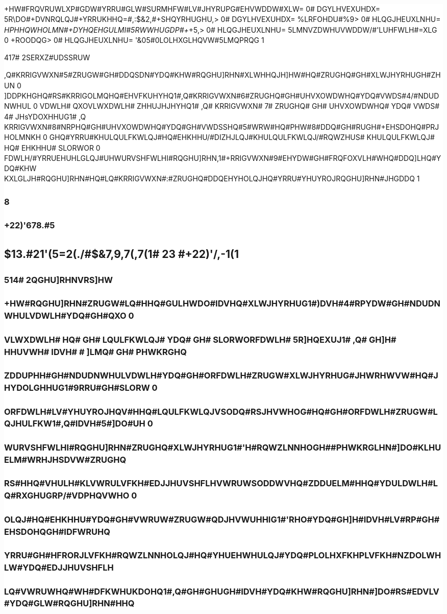 +HW#FRQVRUWLXP#GDW#YRRU#GLW#SURMHFW#LV#JHYRUPG#EHVWDDW#XLW= 0# DGYLHVEXUHDX= 5R\DO#+DVNRQLQJ#+YRRUKHHQ=#,:$&2,#+SHQYRHUGHU,> 0# DGYLHVEXUHDX= %LRFOHDU#%9> 0# HLQGJHEUXLNHU= *HPHHQWHOLMN#+DYHQEHGULMI#5RWWHUGDP#+*+5,> 0# HLQGJHEUXLNHU= 5LMNVZDWHUVWDDW/#'LUHFWLH#=XLG 0 +ROODQG> 0# HLQGJHEUXLNHU= '&05#0LOLHXGLHQVW#5LMQPRQG 1 

417# 2SERXZ#UDSSRUW 

,Q#KRRIGVWXN#5#ZRUGW#GH#DDQSDN#YDQ#KHW#RQGHU]RHN#XLWHHQJH]HW#HQ#ZRUGHQ#GH#XLWJHYRHUGH#ZHUN 0 ]DDPKHGHQ#RS#KRRIGOLMQHQ#EHVFKUHYHQ1#,Q#KRRIGVWXN#6#ZRUGHQ#GH#UHVXOWDWHQ#YDQ#VWDS#4/#NDUDNWHUL 0 VDWLH# QXOVLWXDWLH# ZHHUJHJHYHQ1# ,Q# KRRIGVWXN# 7# ZRUGHQ# GH# UHVXOWDWHQ# YDQ# VWDS# 4# JHsYDOXHHUG1# ,Q KRRIGVWXN#8#NRPHQ#GH#UHVXOWDWHQ#YDQ#GH#VWDSSHQ#5#WRW#HQ#PHW#8#DDQ#GH#RUGH#+EHSDOHQ#PRJHOLMNKH 0 GHQ#YRRU#KHULQULFKWLQJ#HQ#EHKHHU/#DIZHJLQJ#KHULQULFKWLQJ/#RQWZHUS# KHULQULFKWLQJ# HQ# EHKHHU# SLORWOR 0 FDWLH/#YRRUEHUHLGLQJ#UHWURVSHFWLHI#RQGHU]RHN,1#+RRIGVWXN#9#EHYDW#GH#FRQFOXVLH#WHQ#DDQ]LHQ#YDQ#KHW KXLGLJH#RQGHU]RHN#HQ#LQ#KRRIGVWXN#:#ZRUGHQ#DDQEHYHOLQJHQ#YRRU#YHUYROJRQGHU]RHN#JHGDDQ 1 


### 8 

### +22)'678.#5 

## $$13$.#21'(5=2(./#$&7,9,7(,7(1# 23 #+22)'/,-1(1 

### 514# 2QGHU]RHNVRS]HW 

### +HW#RQGHU]RHN#ZRUGW#LQ#HHQ#GULHWDO#IDVHQ#XLWJHYRHUG1#)DVH#4#RPYDW#GH#NDUDNWHULVDWLH#YDQ#GH#QXO 0 

### VLWXDWLH# HQ# GH# LQULFKWLQJ# YDQ# GH# SLORWORFDWLH# 5R]HQEXUJ1# ,Q# GH]H# HHUVWH# IDVH# # ]LMQ# GH# PHWKRGHQ 

### ZDDUPHH#GH#NDUDNWHULVDWLH#YDQ#GH#ORFDWLH#ZRUGW#XLWJHYRHUG#JHWRHWVW#HQ#JHYDOLGHHUG1#9RRU#GH#SLORW 0 

### ORFDWLH#LV#YHUYROJHQV#HHQ#LQULFKWLQJVSODQ#RSJHVWHOG#HQ#GH#ORFDWLH#ZRUGW#LQJHULFKW1#,Q#IDVH#5#]DO#UH 0 

### WURVSHFWLHI#RQGHU]RHN#ZRUGHQ#XLWJHYRHUG1#'H#RQWZLNNHOGH##PHWKRGLHN#]DO#KLHUELM#WRHJHSDVW#ZRUGHQ 

### RS#HHQ#VHULH#KLVWRULVFKH#EDJJHUVSHFLHVWRUWSODDWVHQ#ZDDUELM#HHQ#YDULDWLH#LQ#RXGHUGRP/#VDPHQVWHO 0 

### OLQJ#HQ#EHKHHU#YDQ#GH#VWRUW#ZRUGW#QDJHVWUHHIG1#'RHO#YDQ#GH]H#IDVH#LV#RP#GH#EHSDOHQGH#IDFWRUHQ 

### YRRU#GH#HFRORJLVFKH#RQWZLNNHOLQJ#HQ#YHUEHWHULQJ#YDQ#PLOLHXFKHPLVFKH#NZDOLWHLW#YDQ#EDJJHUVSHFLH 

### LQ#VWRUWHQ#WH#DFKWHUKDOHQ1#,Q#GH#GHUGH#IDVH#YDQ#KHW#RQGHU]RHN#]DO#RS#EDVLV#YDQ#GLW#RQGHU]RHN#HHQ 
